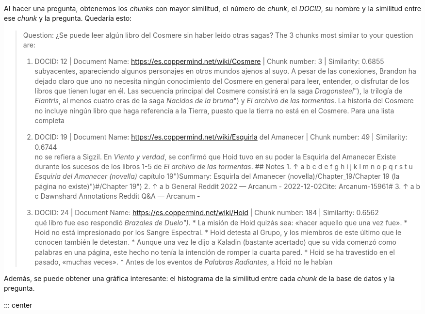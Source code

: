 <p style="text-align: justify;">
Al hacer una pregunta, obtenemos los <i>chunks</i> con mayor similitud, el número de <i>chunk</i>, el <i>DOCID</i>, su nombre y la similitud entre ese <i>chunk</i> y la pregunta. Quedaría esto:
</p>

> Question: ¿Se puede leer algún libro del Cosmere sin haber leído otras sagas?
> The 3 chunks most similar to your question are:  
>
> 1. DOCID: 12 | Document Name: https://es.coppermind.net/wiki/Cosmere | Chunk number: 3 | Similarity: 0.6855  
> subyacentes, apareciendo algunos personajes en otros mundos ajenos al suyo. A pesar de las conexiones, Brandon ha dejado claro que uno no necesita ningún conocimiento del Cosmere en general para leer, entender, o disfrutar de los libros que tienen lugar en él. Las secuencia principal del Cosmere consistirá en la saga *Dragonsteel*"), la trilogía de *Elantris*, al menos cuatro eras de la saga *Nacidos de la bruma*") y *El archivo de las tormentas*. La historia del Cosmere no incluye ningún libro que haga referencia a la Tierra, puesto que la tierra no está en el Cosmere. Para una lista completa
> 
> 2. DOCID: 19 | Document Name: https://es.coppermind.net/wiki/Esquirla del Amanecer | Chunk number: 49 | Similarity: 0.6744  
no se refiera a Sigzil. En *Viento y verdad*, se confirmó que Hoid tuvo en su poder la Esquirla del Amanecer Existe durante los sucesos de los libros 1-5 de *El archivo de las tormentas*. ## Notes 1. ↑ a b c d e f g h i j k l m n o p q r s t u *Esquirla del Amanecer (novella)* capítulo 19")Summary: Esquirla del Amanecer (novella)/Chapter\_19/Chapter 19 (la página no existe)")#/Chapter 19") 2. ↑ a b General Reddit 2022 — Arcanum - 2022-12-02Cite: Arcanum-15961# 3. ↑ a b c Dawnshard Annotations Reddit Q&A — Arcanum -
>
> 3. DOCID: 24 | Document Name: https://es.coppermind.net/wiki/Hoid | Chunk number: 184 | Similarity: 0.6562  
qué libro fue eso respondió *Brazales de Duelo")*. * La misión de Hoid quizás sea: «hacer aquello que una vez fue». * Hoid no está impresionado por los Sangre Espectral. * Hoid detesta al Grupo, y los miembros de este último que le conocen también le detestan. * Aunque una vez le dijo a Kaladin (bastante acertado) que su vida comenzó como palabras en una página, este hecho no tenía la intención de romper la cuarta pared. * Hoid se ha travestido en el pasado, «muchas veces». * Antes de los eventos de *Palabras Radiantes*, a Hoid no le habían

Además, se puede obtener una gráfica interesante: el histograma de la similitud entre cada <i>chunk</i> de la base de datos y la pregunta.  

::: center